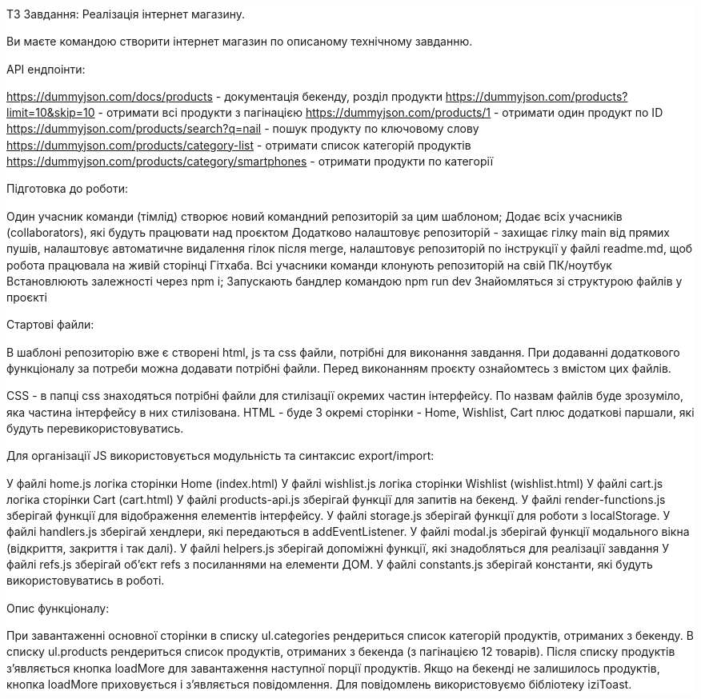 ТЗ
Завдання: Реалізація інтернет магазину.

Ви маєте командою створити інтернет магазин по описаному технічному завданню.

API ендпоінти:

https://dummyjson.com/docs/products - документація бекенду, розділ продукти
https://dummyjson.com/products?limit=10&skip=10 - отримати всі продукти з пагінацією
https://dummyjson.com/products/1 - отримати один продукт по ID
https://dummyjson.com/products/search?q=nail - пошук продукту по ключовому слову
https://dummyjson.com/products/category-list - отримати список категорій продуктів
https://dummyjson.com/products/category/smartphones - отримати продукти по категорії


Підготовка до роботи:

Один учасник команди (тімлід) створює новий командний репозиторій за цим шаблоном;
Додає всіх учасників (collaborators), які будуть працювати над проєктом
Додатково налаштовує репозиторій - захищає гілку main від прямих пушів, налаштовує автоматичне видалення гілок після merge, налаштовує репозиторій по інструкції у файлі readme.md, щоб робота працювала на живій сторінці Гітхаба.
Всі учасники команди клонують репозиторій на свій ПК/ноутбук
Встановлюють залежності через npm i;
Запускають бандлер командою npm run dev
Знайомляться зі структурою файлів у проєкті


Стартові файли:

В шаблоні репозиторію вже є створені html, js та css файли, потрібні для виконання завдання. При додаванні додаткового функціоналу за потреби можна додавати потрібні файли. Перед виконанням проєкту ознайомтесь з вмістом цих файлів.

CSS - в папці css знаходяться потрібні файли для стилізації окремих частин інтерфейсу. По назвам файлів буде зрозуміло, яка частина інтерфейсу в них стилізована.
HTML - буде 3 окремі сторінки - Home, Wishlist, Cart плюс додаткові паршали, які будуть перевикористовуватись.


Для організації JS використовується модульність та синтаксис export/import:

У файлі home.js логіка сторінки Home (index.html)
У файлі wishlist.js логіка сторінки Wishlist (wishlist.html)
У файлі cart.js логіка сторінки Cart (cart.html)
У файлі products-api.js зберігай функції для запитів на бекенд.
У файлі render-functions.js зберігай функції для відображення елементів інтерфейсу.
У файлі storage.js зберігай функції для роботи з localStorage.
У файлі handlers.js зберігай хендлери, які передаються в addEventListener.
У файлі modal.js зберігай функції модального вікна (відкриття, закриття і так далі).
У файлі helpers.js зберігай допоміжні функції, які знадобляться для реалізації завдання
У файлі refs.js зберігай обʼєкт refs з посиланнями на елементи ДОМ.
У файлі constants.js зберігай константи, які будуть використовуватись в роботі.


Опис функціоналу:

При завантаженні основної сторінки в списку ul.categories рендериться список категорій продуктів, отриманих з бекенду. В списку ul.products рендериться список продуктів, отриманих з бекенда (з пагінацією 12 товарів). Після списку продуктів зʼявляється кнопка loadMore для завантаження наступної порції продуктів. Якщо на бекенді не залишилось продуктів, кнопка loadMore приховується і зʼявляється повідомлення. Для повідомлень використовуємо бібліотеку iziToast.
